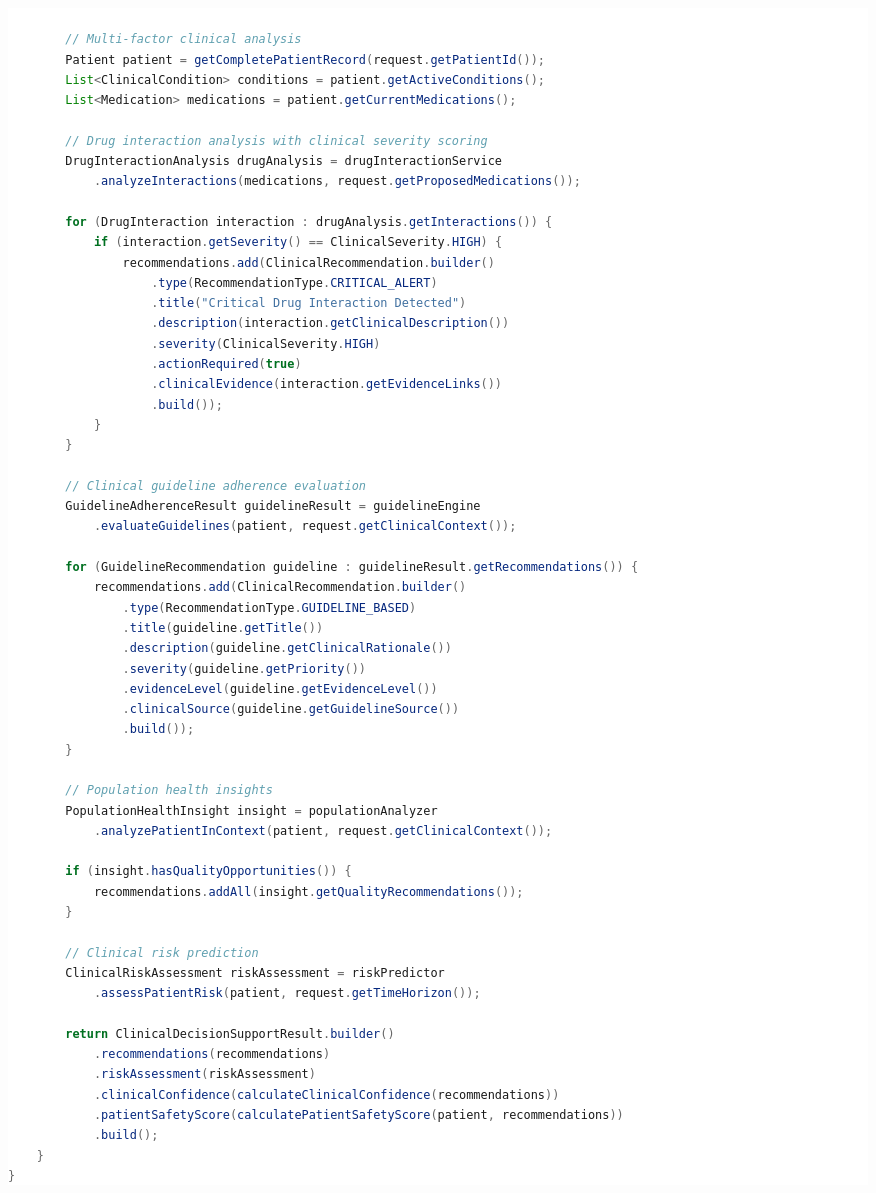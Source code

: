 ```java
        
        // Multi-factor clinical analysis
        Patient patient = getCompletePatientRecord(request.getPatientId());
        List<ClinicalCondition> conditions = patient.getActiveConditions();
        List<Medication> medications = patient.getCurrentMedications();
        
        // Drug interaction analysis with clinical severity scoring
        DrugInteractionAnalysis drugAnalysis = drugInteractionService
            .analyzeInteractions(medications, request.getProposedMedications());
        
        for (DrugInteraction interaction : drugAnalysis.getInteractions()) {
            if (interaction.getSeverity() == ClinicalSeverity.HIGH) {
                recommendations.add(ClinicalRecommendation.builder()
                    .type(RecommendationType.CRITICAL_ALERT)
                    .title("Critical Drug Interaction Detected")
                    .description(interaction.getClinicalDescription())
                    .severity(ClinicalSeverity.HIGH)
                    .actionRequired(true)
                    .clinicalEvidence(interaction.getEvidenceLinks())
                    .build());
            }
        }
        
        // Clinical guideline adherence evaluation
        GuidelineAdherenceResult guidelineResult = guidelineEngine
            .evaluateGuidelines(patient, request.getClinicalContext());
            
        for (GuidelineRecommendation guideline : guidelineResult.getRecommendations()) {
            recommendations.add(ClinicalRecommendation.builder()
                .type(RecommendationType.GUIDELINE_BASED)
                .title(guideline.getTitle())
                .description(guideline.getClinicalRationale())
                .severity(guideline.getPriority())
                .evidenceLevel(guideline.getEvidenceLevel())
                .clinicalSource(guideline.getGuidelineSource())
                .build());
        }
        
        // Population health insights
        PopulationHealthInsight insight = populationAnalyzer
            .analyzePatientInContext(patient, request.getClinicalContext());
            
        if (insight.hasQualityOpportunities()) {
            recommendations.addAll(insight.getQualityRecommendations());
        }
        
        // Clinical risk prediction
        ClinicalRiskAssessment riskAssessment = riskPredictor
            .assessPatientRisk(patient, request.getTimeHorizon());
            
        return ClinicalDecisionSupportResult.builder()
            .recommendations(recommendations)
            .riskAssessment(riskAssessment)
            .clinicalConfidence(calculateClinicalConfidence(recommendations))
            .patientSafetyScore(calculatePatientSafetyScore(patient, recommendations))
            .build();
    }
}
```
